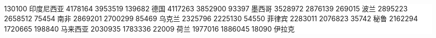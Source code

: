 <td>130100</td>
</tr>
<tr>
<th scope="row">印度尼西亚</th>
<td>4178164</td>
<td>3953519</td>
<td>139682</td>
</tr>
<tr>
<th scope="row">德国</th>
<td>4117263</td>
<td>3852900</td>
<td>93397</td>
</tr>
<tr>
<th scope="row">墨西哥</th>
<td>3528972</td>
<td>2876139</td>
<td>269015</td>
</tr>
<tr>
<th scope="row">波兰</th>
<td>2895223</td>
<td>2658512</td>
<td>75454</td>
</tr>
<tr>
<th scope="row">南非</th>
<td>2869201</td>
<td>2700299</td>
<td>85469</td>
</tr>
<tr>
<th scope="row">乌克兰</th>
<td>2325796</td>
<td>2225130</td>
<td>54550</td>
</tr>
<tr>
<th scope="row">菲律宾</th>
<td>2283011</td>
<td>2076823</td>
<td>35742</td>
</tr>
<tr>
<th scope="row">秘鲁</th>
<td>2162294</td>
<td>1720665</td>
<td>198840</td>
</tr>
<tr>
<th scope="row">马来西亚</th>
<td>2030935</td>
<td>1783336</td>
<td>22009</td>
</tr>
<tr>
<th scope="row">荷兰</th>
<td>1977016</td>
<td>1886045</td>
<td>18090</td>
</tr>
<tr>
<th scope="row">伊拉克</th>